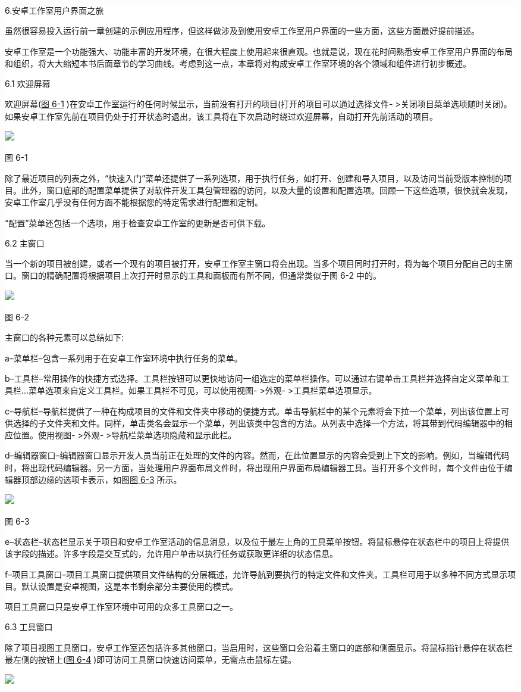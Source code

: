 6.安卓工作室用户界面之旅

虽然很容易投入运行前一章创建的示例应用程序，但这样做涉及到使用安卓工作室用户界面的一些方面，这些方面最好提前描述。

安卓工作室是一个功能强大、功能丰富的开发环境，在很大程度上使用起来很直观。也就是说，现在花时间熟悉安卓工作室用户界面的布局和组织，将大大缩短本书后面章节的学习曲线。考虑到这一点，本章将对构成安卓工作室环境的各个领域和组件进行初步概述。

6.1 欢迎屏幕

欢迎屏幕([图 6-1](#_idTextAnchor137) )在安卓工作室运行的任何时候显示，当前没有打开的项目(打开的项目可以通过选择文件- >关闭项目菜单选项随时关闭)。如果安卓工作室先前在项目仍处于打开状态时退出，该工具将在下次启动时绕过欢迎屏幕，自动打开先前活动的项目。

![](image/as_4.1_welcome2.jpg)

图 6-1

除了最近项目的列表之外，“快速入门”菜单还提供了一系列选项，用于执行任务，如打开、创建和导入项目，以及访问当前受版本控制的项目。此外，窗口底部的配置菜单提供了对软件开发工具包管理器的访问，以及大量的设置和配置选项。回顾一下这些选项，很快就会发现，安卓工作室几乎没有任何方面不能根据您的特定需求进行配置和定制。

“配置”菜单还包括一个选项，用于检查安卓工作室的更新是否可供下载。

6.2 主窗口

当一个新的项目被创建，或者一个现有的项目被打开，安卓工作室主窗口将会出现。当多个项目同时打开时，将为每个项目分配自己的主窗口。窗口的精确配置将根据项目上次打开时显示的工具和面板而有所不同，但通常类似于图 6-2 中的。

![](image/as_4.1_main_window_labeled.jpg)

图 6-2

主窗口的各种元素可以总结如下:

a–菜单栏–包含一系列用于在安卓工作室环境中执行任务的菜单。

b–工具栏–常用操作的快捷方式选择。工具栏按钮可以更快地访问一组选定的菜单栏操作。可以通过右键单击工具栏并选择自定义菜单和工具栏…菜单选项来自定义工具栏。如果工具栏不可见，可以使用视图- >外观- >工具栏菜单选项显示。

c–导航栏–导航栏提供了一种在构成项目的文件和文件夹中移动的便捷方式。单击导航栏中的某个元素将会下拉一个菜单，列出该位置上可供选择的子文件夹和文件。同样，单击类名会显示一个菜单，列出该类中包含的方法。从列表中选择一个方法，将其带到代码编辑器中的相应位置。使用视图- >外观- >导航栏菜单选项隐藏和显示此栏。

d–编辑器窗口–编辑器窗口显示开发人员当前正在处理的文件的内容。然而，在此位置显示的内容会受到上下文的影响。例如，当编辑代码时，将出现代码编辑器。另一方面，当处理用户界面布局文件时，将出现用户界面布局编辑器工具。当打开多个文件时，每个文件由位于编辑器顶部边缘的选项卡表示，如图[图 6-3](#_idTextAnchor142) 所示。

![](image/as_4.1_editor_File_tabs.jpg)

图 6-3

e–状态栏–状态栏显示关于项目和安卓工作室活动的信息消息，以及位于最左上角的工具菜单按钮。将鼠标悬停在状态栏中的项目上将提供该字段的描述。许多字段是交互式的，允许用户单击以执行任务或获取更详细的状态信息。

f–项目工具窗口–项目工具窗口提供项目文件结构的分层概述，允许导航到要执行的特定文件和文件夹。工具栏可用于以多种不同方式显示项目。默认设置是安卓视图，这是本书剩余部分主要使用的模式。

项目工具窗口只是安卓工作室环境中可用的众多工具窗口之一。

6.3 工具窗口

除了项目视图工具窗口，安卓工作室还包括许多其他窗口，当启用时，这些窗口会沿着主窗口的底部和侧面显示。将鼠标指针悬停在状态栏最左侧的按钮上([图 6-4](#_idTextAnchor145) )即可访问工具窗口快速访问菜单，无需点击鼠标左键。

![](image/as_4.1_tool_window_menu.jpg)
